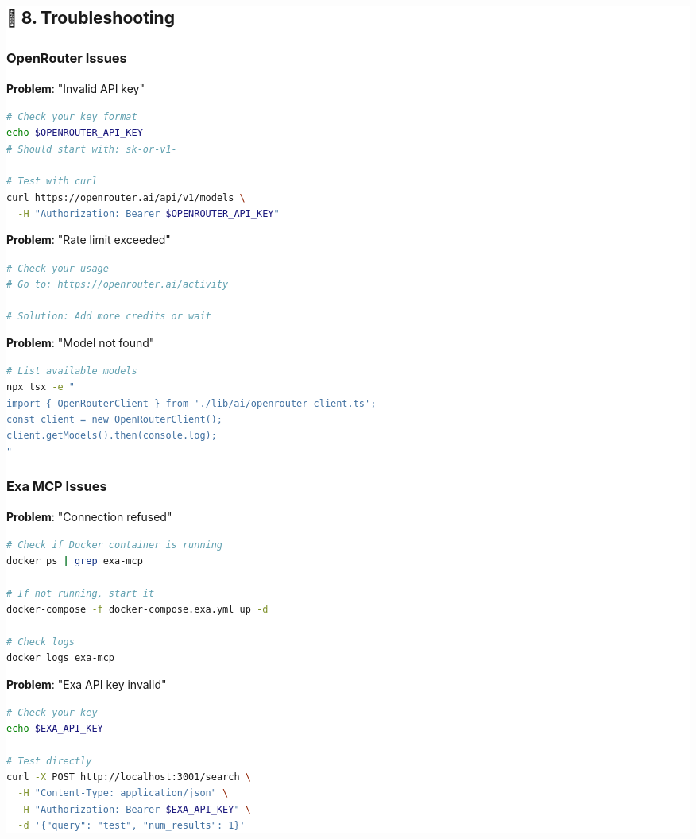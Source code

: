 ## 🚨 8. Troubleshooting

### OpenRouter Issues

**Problem**: "Invalid API key"
```bash
# Check your key format
echo $OPENROUTER_API_KEY
# Should start with: sk-or-v1-

# Test with curl
curl https://openrouter.ai/api/v1/models \
  -H "Authorization: Bearer $OPENROUTER_API_KEY"
```

**Problem**: "Rate limit exceeded"
```bash
# Check your usage
# Go to: https://openrouter.ai/activity

# Solution: Add more credits or wait
```

**Problem**: "Model not found"
```bash
# List available models
npx tsx -e "
import { OpenRouterClient } from './lib/ai/openrouter-client.ts';
const client = new OpenRouterClient();
client.getModels().then(console.log);
"
```

### Exa MCP Issues

**Problem**: "Connection refused"
```bash
# Check if Docker container is running
docker ps | grep exa-mcp

# If not running, start it
docker-compose -f docker-compose.exa.yml up -d

# Check logs
docker logs exa-mcp
```

**Problem**: "Exa API key invalid"
```bash
# Check your key
echo $EXA_API_KEY

# Test directly
curl -X POST http://localhost:3001/search \
  -H "Content-Type: application/json" \
  -H "Authorization: Bearer $EXA_API_KEY" \
  -d '{"query": "test", "num_results": 1}'
```
